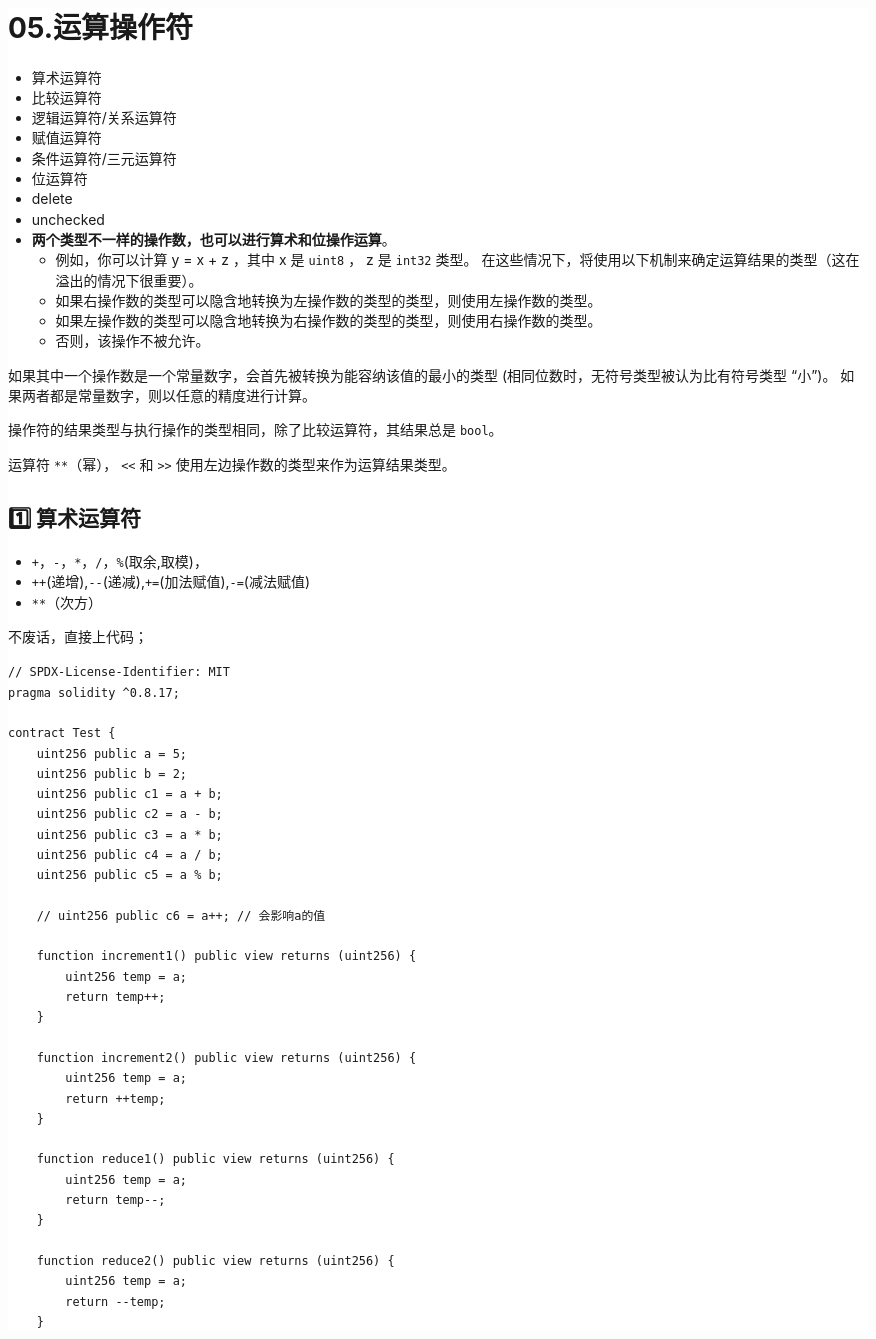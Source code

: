 # 05.运算操作符

- 算术运算符
- 比较运算符
- 逻辑运算符/关系运算符
- 赋值运算符
- 条件运算符/三元运算符
- 位运算符
- delete
- unchecked
- **两个类型不一样的操作数，也可以进行算术和位操作运算**。
  - 例如，你可以计算 y = x + z ，其中 x 是 `uint8` ， z 是 `int32` 类型。 在这些情况下，将使用以下机制来确定运算结果的类型（这在溢出的情况下很重要）。
  - 如果右操作数的类型可以隐含地转换为左操作数的类型的类型，则使用左操作数的类型。
  - 如果左操作数的类型可以隐含地转换为右操作数的类型的类型，则使用右操作数的类型。
  - 否则，该操作不被允许。

如果其中一个操作数是一个常量数字，会首先被转换为能容纳该值的最小的类型 (相同位数时，无符号类型被认为比有符号类型 “小”)。 如果两者都是常量数字，则以任意的精度进行计算。

操作符的结果类型与执行操作的类型相同，除了比较运算符，其结果总是 `bool`。

运算符 `**`（幂）， `<<` 和 `>>` 使用左边操作数的类型来作为运算结果类型。

## 1️⃣ 算术运算符

- `+`，`-`，`*`，`/`，`%`(取余,取模)，
- `++`(递增),`--`(递减),`+=`(加法赋值),`-=`(减法赋值)
- `**`（次方）

不废话，直接上代码；

```
// SPDX-License-Identifier: MIT
pragma solidity ^0.8.17;

contract Test {
    uint256 public a = 5;
    uint256 public b = 2;
    uint256 public c1 = a + b;
    uint256 public c2 = a - b;
    uint256 public c3 = a * b;
    uint256 public c4 = a / b;
    uint256 public c5 = a % b;

    // uint256 public c6 = a++; // 会影响a的值

    function increment1() public view returns (uint256) {
        uint256 temp = a;
        return temp++;
    }

    function increment2() public view returns (uint256) {
        uint256 temp = a;
        return ++temp;
    }

    function reduce1() public view returns (uint256) {
        uint256 temp = a;
        return temp--;
    }

    function reduce2() public view returns (uint256) {
        uint256 temp = a;
        return --temp;
    }

```